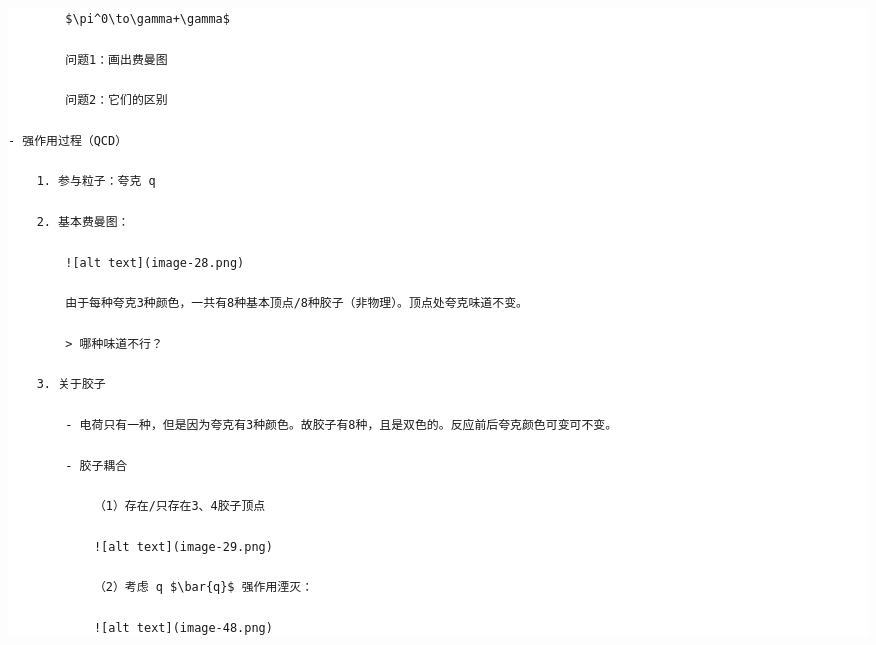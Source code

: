             $\pi^0\to\gamma+\gamma$

            问题1：画出费曼图

            问题2：它们的区别

    - 强作用过程（QCD）

        1. 参与粒子：夸克 q

        2. 基本费曼图：

            ![alt text](image-28.png)

            由于每种夸克3种颜色，一共有8种基本顶点/8种胶子（非物理）。顶点处夸克味道不变。

            > 哪种味道不行？

        3. 关于胶子

            - 电荷只有一种，但是因为夸克有3种颜色。故胶子有8种，且是双色的。反应前后夸克颜色可变可不变。

            - 胶子耦合

                （1）存在/只存在3、4胶子顶点

                ![alt text](image-29.png)

                （2）考虑 q $\bar{q}$ 强作用湮灭：

                ![alt text](image-48.png)
                